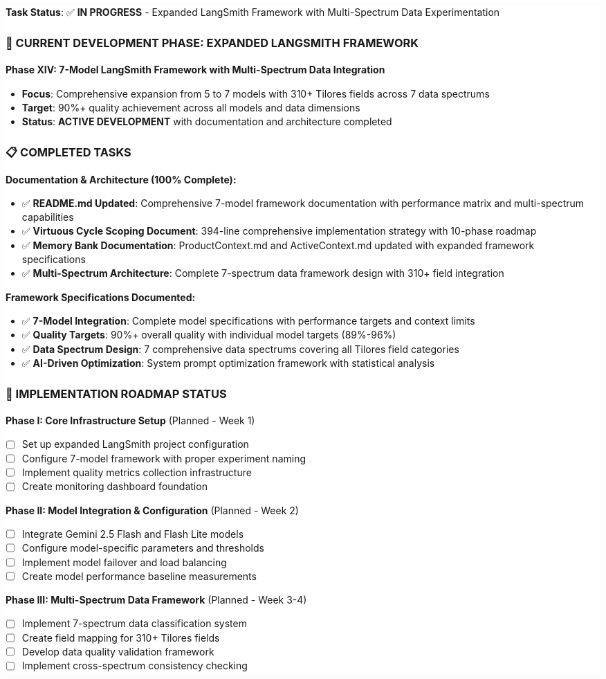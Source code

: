 **Task Status**: ✅ **IN PROGRESS** - Expanded LangSmith Framework with Multi-Spectrum Data Experimentation

### **🎯 CURRENT DEVELOPMENT PHASE: EXPANDED LANGSMITH FRAMEWORK**

**Phase XIV: 7-Model LangSmith Framework with Multi-Spectrum Data Integration**

- **Focus**: Comprehensive expansion from 5 to 7 models with 310+ Tilores fields across 7 data spectrums
- **Target**: 90%+ quality achievement across all models and data dimensions
- **Status**: **ACTIVE DEVELOPMENT** with documentation and architecture completed

### **📋 COMPLETED TASKS**

**Documentation & Architecture (100% Complete):**

- ✅ **README.md Updated**: Comprehensive 7-model framework documentation with performance matrix and multi-spectrum capabilities
- ✅ **Virtuous Cycle Scoping Document**: 394-line comprehensive implementation strategy with 10-phase roadmap
- ✅ **Memory Bank Documentation**: ProductContext.md and ActiveContext.md updated with expanded framework specifications
- ✅ **Multi-Spectrum Architecture**: Complete 7-spectrum data framework design with 310+ field integration

**Framework Specifications Documented:**

- ✅ **7-Model Integration**: Complete model specifications with performance targets and context limits
- ✅ **Quality Targets**: 90%+ overall quality with individual model targets (89%-96%)
- ✅ **Data Spectrum Design**: 7 comprehensive data spectrums covering all Tilores field categories
- ✅ **AI-Driven Optimization**: System prompt optimization framework with statistical analysis

### **🚀 IMPLEMENTATION ROADMAP STATUS**

**Phase I: Core Infrastructure Setup** (Planned - Week 1)

- [ ] Set up expanded LangSmith project configuration
- [ ] Configure 7-model framework with proper experiment naming
- [ ] Implement quality metrics collection infrastructure
- [ ] Create monitoring dashboard foundation

**Phase II: Model Integration & Configuration** (Planned - Week 2)

- [ ] Integrate Gemini 2.5 Flash and Flash Lite models
- [ ] Configure model-specific parameters and thresholds
- [ ] Implement model failover and load balancing
- [ ] Create model performance baseline measurements

**Phase III: Multi-Spectrum Data Framework** (Planned - Week 3-4)

- [ ] Implement 7-spectrum data classification system
- [ ] Create field mapping for 310+ Tilores fields
- [ ] Develop data quality validation framework
- [ ] Implement cross-spectrum consistency checking
